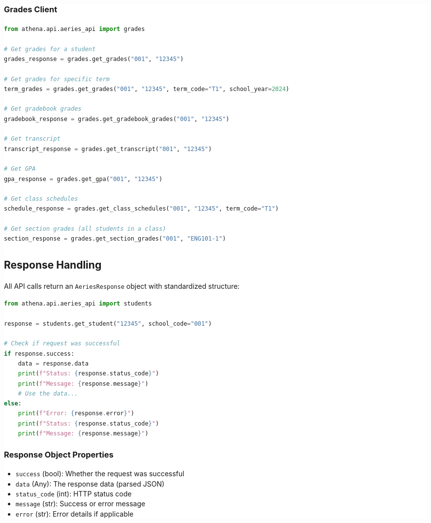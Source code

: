 ### Grades Client

```python
from athena.api.aeries_api import grades

# Get grades for a student
grades_response = grades.get_grades("001", "12345")

# Get grades for specific term
term_grades = grades.get_grades("001", "12345", term_code="T1", school_year=2024)

# Get gradebook grades
gradebook_response = grades.get_gradebook_grades("001", "12345")

# Get transcript
transcript_response = grades.get_transcript("001", "12345")

# Get GPA
gpa_response = grades.get_gpa("001", "12345")

# Get class schedules
schedule_response = grades.get_class_schedules("001", "12345", term_code="T1")

# Get section grades (all students in a class)
section_response = grades.get_section_grades("001", "ENG101-1")
```

## Response Handling

All API calls return an `AeriesResponse` object with standardized structure:

```python
from athena.api.aeries_api import students

response = students.get_student("12345", school_code="001")

# Check if request was successful
if response.success:
    data = response.data
    print(f"Status: {response.status_code}")
    print(f"Message: {response.message}")
    # Use the data...
else:
    print(f"Error: {response.error}")
    print(f"Status: {response.status_code}")
    print(f"Message: {response.message}")
```

### Response Object Properties

- `success` (bool): Whether the request was successful
- `data` (Any): The response data (parsed JSON)
- `status_code` (int): HTTP status code
- `message` (str): Success or error message
- `error` (str): Error details if applicable
